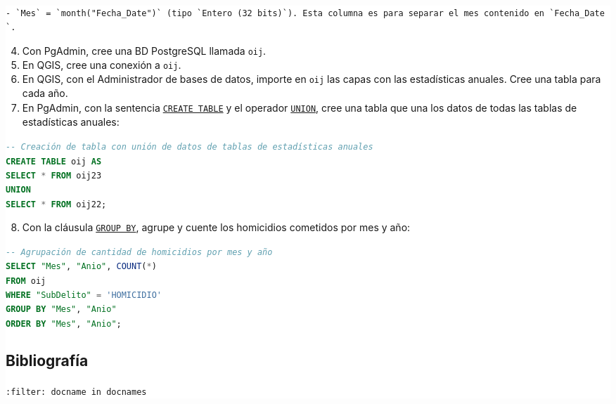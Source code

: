     - `Mes` = `month("Fecha_Date")` (tipo `Entero (32 bits)`). Esta columna es para separar el mes contenido en `Fecha_Date`.
4. Con PgAdmin, cree una BD PostgreSQL llamada `oij`.    
5. En QGIS, cree una conexión a `oij`.    
6. En QGIS, con el Administrador de bases de datos, importe en `oij` las capas con las estadísticas anuales. Cree una tabla para cada año.
7. En PgAdmin, con la sentencia [`CREATE TABLE`](https://www.w3schools.com/sql/sql_create_table.asp) y el operador [`UNION`](https://www.w3schools.com/sql/sql_union.asp), cree una tabla que una los datos de todas las tablas de estadísticas anuales:

```sql
-- Creación de tabla con unión de datos de tablas de estadísticas anuales
CREATE TABLE oij AS
SELECT * FROM oij23
UNION
SELECT * FROM oij22;
```
8. Con la cláusula [`GROUP BY`](https://www.w3schools.com/sql/sql_groupby.asp), agrupe y cuente los homicidios cometidos por mes y año:

```sql
-- Agrupación de cantidad de homicidios por mes y año
SELECT "Mes", "Anio", COUNT(*)
FROM oij
WHERE "SubDelito" = 'HOMICIDIO'
GROUP BY "Mes", "Anio"
ORDER BY "Mes", "Anio";
```

## Bibliografía
```{bibliography}
:filter: docname in docnames
```
